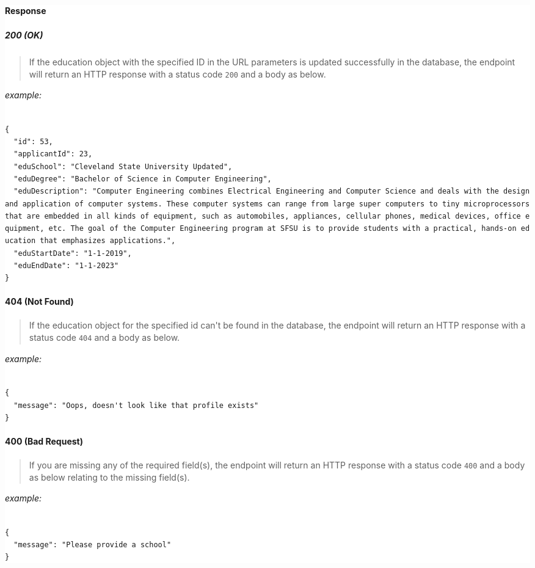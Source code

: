 #### Response

##### 200 (OK)

> If the education object with the specified ID in the URL parameters is updated successfully in the database, the endpoint will return an HTTP response with a status code `200` and a body as below.

_example:_

```

{
  "id": 53,
  "applicantId": 23,
  "eduSchool": "Cleveland State University Updated",
  "eduDegree": "Bachelor of Science in Computer Engineering",
  "eduDescription": "Computer Engineering combines Electrical Engineering and Computer Science and deals with the design and application of computer systems. These computer systems can range from large super computers to tiny microprocessors that are embedded in all kinds of equipment, such as automobiles, appliances, cellular phones, medical devices, office equipment, etc. The goal of the Computer Engineering program at SFSU is to provide students with a practical, hands-on education that emphasizes applications.",
  "eduStartDate": "1-1-2019",
  "eduEndDate": "1-1-2023"
}

```

#### 404 (Not Found)

> If the education object for the specified id can't be found in the database, the endpoint will return an HTTP response with a status code `404` and a body as below.

_example:_

```

{
  "message": "Oops, doesn't look like that profile exists"
}

```

#### 400 (Bad Request)

> If you are missing any of the required field(s), the endpoint will return an HTTP response with a status code `400` and a body as below relating to the missing field(s).

_example:_

```

{
  "message": "Please provide a school"
}

```
